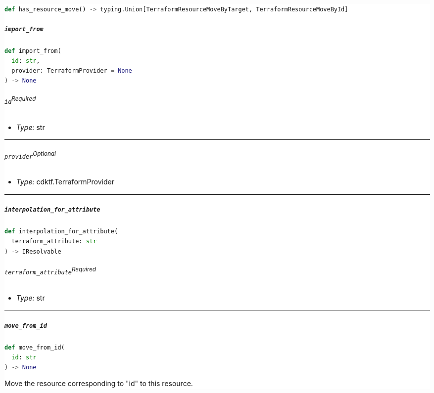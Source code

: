 ```python
def has_resource_move() -> typing.Union[TerraformResourceMoveByTarget, TerraformResourceMoveById]
```

##### `import_from` <a name="import_from" id="@cdktf/provider-kubernetes.secret.Secret.importFrom"></a>

```python
def import_from(
  id: str,
  provider: TerraformProvider = None
) -> None
```

###### `id`<sup>Required</sup> <a name="id" id="@cdktf/provider-kubernetes.secret.Secret.importFrom.parameter.id"></a>

- *Type:* str

---

###### `provider`<sup>Optional</sup> <a name="provider" id="@cdktf/provider-kubernetes.secret.Secret.importFrom.parameter.provider"></a>

- *Type:* cdktf.TerraformProvider

---

##### `interpolation_for_attribute` <a name="interpolation_for_attribute" id="@cdktf/provider-kubernetes.secret.Secret.interpolationForAttribute"></a>

```python
def interpolation_for_attribute(
  terraform_attribute: str
) -> IResolvable
```

###### `terraform_attribute`<sup>Required</sup> <a name="terraform_attribute" id="@cdktf/provider-kubernetes.secret.Secret.interpolationForAttribute.parameter.terraformAttribute"></a>

- *Type:* str

---

##### `move_from_id` <a name="move_from_id" id="@cdktf/provider-kubernetes.secret.Secret.moveFromId"></a>

```python
def move_from_id(
  id: str
) -> None
```

Move the resource corresponding to "id" to this resource.
